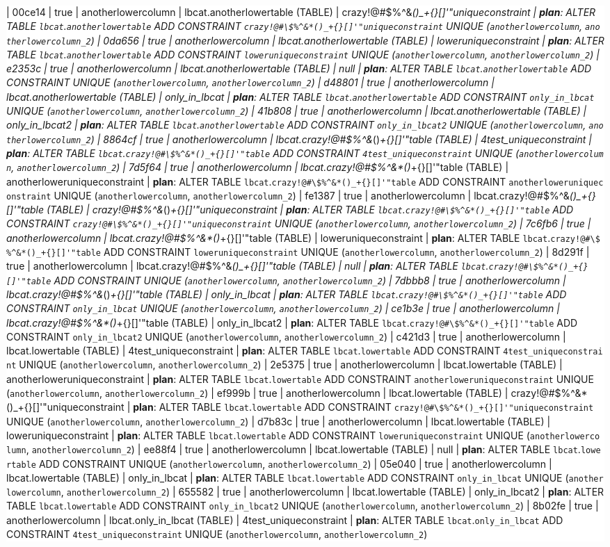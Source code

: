 | 00ce14      | true     | anotherlowercolumn             | lbcat.anotherlowertable (TABLE)              | crazy!@#\$%^&*()_+{}[]'"uniqueconstraint | **plan**: ALTER TABLE `lbcat`.`anotherlowertable` ADD CONSTRAINT `crazy!@#\$%^&*()_+{}[]'"uniqueconstraint` UNIQUE (`anotherlowercolumn`, `anotherlowercolumn_2`)
| 0da656      | true     | anotherlowercolumn             | lbcat.anotherlowertable (TABLE)              | loweruniqueconstraint                    | **plan**: ALTER TABLE `lbcat`.`anotherlowertable` ADD CONSTRAINT `loweruniqueconstraint` UNIQUE (`anotherlowercolumn`, `anotherlowercolumn_2`)
| e2353c      | true     | anotherlowercolumn             | lbcat.anotherlowertable (TABLE)              | null                                     | **plan**: ALTER TABLE `lbcat`.`anotherlowertable` ADD CONSTRAINT UNIQUE (`anotherlowercolumn`, `anotherlowercolumn_2`)
| d48801      | true     | anotherlowercolumn             | lbcat.anotherlowertable (TABLE)              | only_in_lbcat                            | **plan**: ALTER TABLE `lbcat`.`anotherlowertable` ADD CONSTRAINT `only_in_lbcat` UNIQUE (`anotherlowercolumn`, `anotherlowercolumn_2`)
| 41b808      | true     | anotherlowercolumn             | lbcat.anotherlowertable (TABLE)              | only_in_lbcat2                           | **plan**: ALTER TABLE `lbcat`.`anotherlowertable` ADD CONSTRAINT `only_in_lbcat2` UNIQUE (`anotherlowercolumn`, `anotherlowercolumn_2`)
| 8864cf      | true     | anotherlowercolumn             | lbcat.crazy!@#\$%^&*()_+{}[]'"table (TABLE)  | 4test_uniqueconstraint                   | **plan**: ALTER TABLE `lbcat`.`crazy!@#\$%^&*()_+{}[]'"table` ADD CONSTRAINT `4test_uniqueconstraint` UNIQUE (`anotherlowercolumn`, `anotherlowercolumn_2`)
| 7d5f64      | true     | anotherlowercolumn             | lbcat.crazy!@#\$%^&*()_+{}[]'"table (TABLE)  | anotherloweruniqueconstraint             | **plan**: ALTER TABLE `lbcat`.`crazy!@#\$%^&*()_+{}[]'"table` ADD CONSTRAINT `anotherloweruniqueconstraint` UNIQUE (`anotherlowercolumn`, `anotherlowercolumn_2`)
| fe1387      | true     | anotherlowercolumn             | lbcat.crazy!@#\$%^&*()_+{}[]'"table (TABLE)  | crazy!@#\$%^&*()_+{}[]'"uniqueconstraint | **plan**: ALTER TABLE `lbcat`.`crazy!@#\$%^&*()_+{}[]'"table` ADD CONSTRAINT `crazy!@#\$%^&*()_+{}[]'"uniqueconstraint` UNIQUE (`anotherlowercolumn`, `anotherlowercolumn_2`)
| 7c6fb6      | true     | anotherlowercolumn             | lbcat.crazy!@#\$%^&*()_+{}[]'"table (TABLE)  | loweruniqueconstraint                    | **plan**: ALTER TABLE `lbcat`.`crazy!@#\$%^&*()_+{}[]'"table` ADD CONSTRAINT `loweruniqueconstraint` UNIQUE (`anotherlowercolumn`, `anotherlowercolumn_2`)
| 8d291f      | true     | anotherlowercolumn             | lbcat.crazy!@#\$%^&*()_+{}[]'"table (TABLE)  | null                                     | **plan**: ALTER TABLE `lbcat`.`crazy!@#\$%^&*()_+{}[]'"table` ADD CONSTRAINT UNIQUE (`anotherlowercolumn`, `anotherlowercolumn_2`)
| 7dbbb8      | true     | anotherlowercolumn             | lbcat.crazy!@#\$%^&*()_+{}[]'"table (TABLE)  | only_in_lbcat                            | **plan**: ALTER TABLE `lbcat`.`crazy!@#\$%^&*()_+{}[]'"table` ADD CONSTRAINT `only_in_lbcat` UNIQUE (`anotherlowercolumn`, `anotherlowercolumn_2`)
| ce1b3e      | true     | anotherlowercolumn             | lbcat.crazy!@#\$%^&*()_+{}[]'"table (TABLE)  | only_in_lbcat2                           | **plan**: ALTER TABLE `lbcat`.`crazy!@#\$%^&*()_+{}[]'"table` ADD CONSTRAINT `only_in_lbcat2` UNIQUE (`anotherlowercolumn`, `anotherlowercolumn_2`)
| c421d3      | true     | anotherlowercolumn             | lbcat.lowertable (TABLE)                     | 4test_uniqueconstraint                   | **plan**: ALTER TABLE `lbcat`.`lowertable` ADD CONSTRAINT `4test_uniqueconstraint` UNIQUE (`anotherlowercolumn`, `anotherlowercolumn_2`)
| 2e5375      | true     | anotherlowercolumn             | lbcat.lowertable (TABLE)                     | anotherloweruniqueconstraint             | **plan**: ALTER TABLE `lbcat`.`lowertable` ADD CONSTRAINT `anotherloweruniqueconstraint` UNIQUE (`anotherlowercolumn`, `anotherlowercolumn_2`)
| ef999b      | true     | anotherlowercolumn             | lbcat.lowertable (TABLE)                     | crazy!@#\$%^&*()_+{}[]'"uniqueconstraint | **plan**: ALTER TABLE `lbcat`.`lowertable` ADD CONSTRAINT `crazy!@#\$%^&*()_+{}[]'"uniqueconstraint` UNIQUE (`anotherlowercolumn`, `anotherlowercolumn_2`)
| d7b83c      | true     | anotherlowercolumn             | lbcat.lowertable (TABLE)                     | loweruniqueconstraint                    | **plan**: ALTER TABLE `lbcat`.`lowertable` ADD CONSTRAINT `loweruniqueconstraint` UNIQUE (`anotherlowercolumn`, `anotherlowercolumn_2`)
| ee88f4      | true     | anotherlowercolumn             | lbcat.lowertable (TABLE)                     | null                                     | **plan**: ALTER TABLE `lbcat`.`lowertable` ADD CONSTRAINT UNIQUE (`anotherlowercolumn`, `anotherlowercolumn_2`)
| 05e040      | true     | anotherlowercolumn             | lbcat.lowertable (TABLE)                     | only_in_lbcat                            | **plan**: ALTER TABLE `lbcat`.`lowertable` ADD CONSTRAINT `only_in_lbcat` UNIQUE (`anotherlowercolumn`, `anotherlowercolumn_2`)
| 655582      | true     | anotherlowercolumn             | lbcat.lowertable (TABLE)                     | only_in_lbcat2                           | **plan**: ALTER TABLE `lbcat`.`lowertable` ADD CONSTRAINT `only_in_lbcat2` UNIQUE (`anotherlowercolumn`, `anotherlowercolumn_2`)
| 8b02fe      | true     | anotherlowercolumn             | lbcat.only_in_lbcat (TABLE)                  | 4test_uniqueconstraint                   | **plan**: ALTER TABLE `lbcat`.`only_in_lbcat` ADD CONSTRAINT `4test_uniqueconstraint` UNIQUE (`anotherlowercolumn`, `anotherlowercolumn_2`)